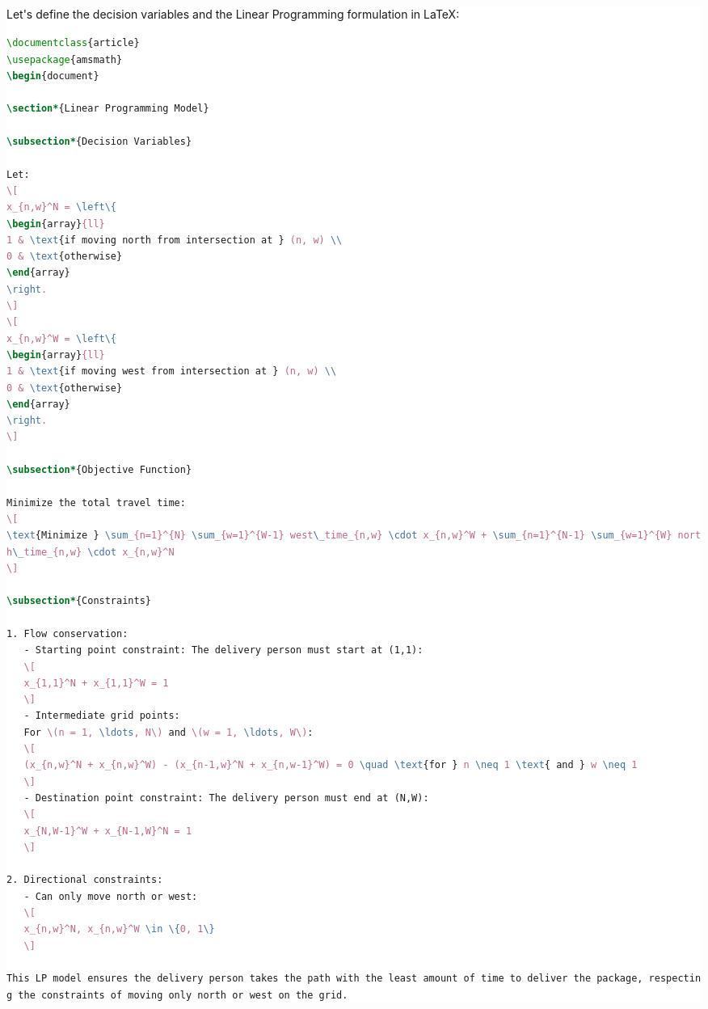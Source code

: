 Let's define the decision variables and the Linear Programming formulation in LaTeX:

```latex
\documentclass{article}
\usepackage{amsmath}
\begin{document}

\section*{Linear Programming Model}

\subsection*{Decision Variables}

Let:
\[
x_{n,w}^N = \left\{
\begin{array}{ll}
1 & \text{if moving north from intersection at } (n, w) \\
0 & \text{otherwise}
\end{array}
\right.
\]
\[
x_{n,w}^W = \left\{
\begin{array}{ll}
1 & \text{if moving west from intersection at } (n, w) \\
0 & \text{otherwise}
\end{array}
\right.
\]

\subsection*{Objective Function}

Minimize the total travel time:
\[
\text{Minimize } \sum_{n=1}^{N} \sum_{w=1}^{W-1} west\_time_{n,w} \cdot x_{n,w}^W + \sum_{n=1}^{N-1} \sum_{w=1}^{W} north\_time_{n,w} \cdot x_{n,w}^N
\]

\subsection*{Constraints}

1. Flow conservation:
   - Starting point constraint: The delivery person must start at (1,1):
   \[
   x_{1,1}^N + x_{1,1}^W = 1
   \]
   - Intermediate grid points:
   For \(n = 1, \ldots, N\) and \(w = 1, \ldots, W\):
   \[
   (x_{n,w}^N + x_{n,w}^W) - (x_{n-1,w}^N + x_{n,w-1}^W) = 0 \quad \text{for } n \neq 1 \text{ and } w \neq 1
   \]
   - Destination point constraint: The delivery person must end at (N,W):
   \[
   x_{N,W-1}^W + x_{N-1,W}^N = 1
   \]

2. Directional constraints:
   - Can only move north or west:
   \[
   x_{n,w}^N, x_{n,w}^W \in \{0, 1\}
   \]

This LP model ensures the delivery person takes the path with the least amount of time to deliver the package, respecting the constraints of moving only north or west on the grid.

```